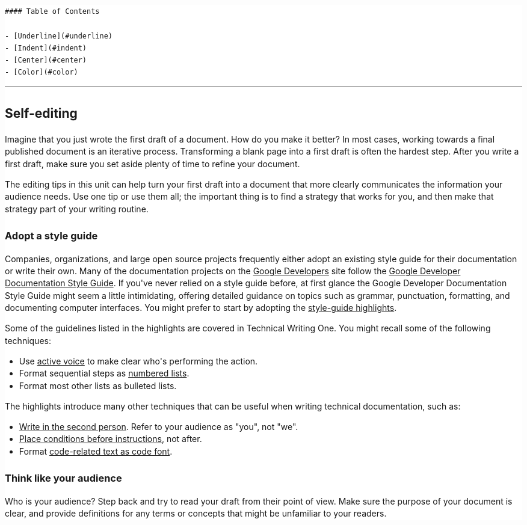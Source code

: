 ```
#### Table of Contents

- [Underline](#underline)
- [Indent](#indent)
- [Center](#center)
- [Color](#color)
```

---

## Self-editing

Imagine that you just wrote the first draft of a document. How do you make it better? In most cases, working towards a final published document is an iterative process. Transforming a blank page into a first draft is often the hardest step. After you write a first draft, make sure you set aside plenty of time to refine your document.

The editing tips in this unit can help turn your first draft into a document that more clearly communicates the information your audience needs. Use one tip or use them all; the important thing is to find a strategy that works for you, and then make that strategy part of your writing routine.

### Adopt a style guide

Companies, organizations, and large open source projects frequently either adopt an existing style guide for their documentation or write their own. Many of the documentation projects on the [Google Developers](https://developers.google.com/) site follow the [Google Developer Documentation Style Guide](https://developers.google.com/style). If you've never relied on a style guide before, at first glance the Google Developer Documentation Style Guide might seem a little intimidating, offering detailed guidance on topics such as grammar, punctuation, formatting, and documenting computer interfaces. You might prefer to start by adopting the [style-guide highlights](https://developers.google.com/style/highlights).

Some of the guidelines listed in the highlights are covered in Technical Writing One. You might recall some of the following techniques:

- Use [active voice](https://developers.google.com/tech-writing/one/active-voice) to make clear who's performing the action.
- Format sequential steps as [numbered lists](https://developers.google.com/tech-writing/one/lists-and-tables).
- Format most other lists as bulleted lists.

The highlights introduce many other techniques that can be useful when writing technical documentation, such as:

- [Write in the second person](https://developers.google.com/style/person). Refer to your audience as "you", not "we".
- [Place conditions before instructions](https://developers.google.com/style/sentence-structure), not after.
- Format [code-related text as code font](https://developers.google.com/style/code-in-text).

### Think like your audience

Who is your audience? Step back and try to read your draft from their point of view. Make sure the purpose of your document is clear, and provide definitions for any terms or concepts that might be unfamiliar to your readers.
